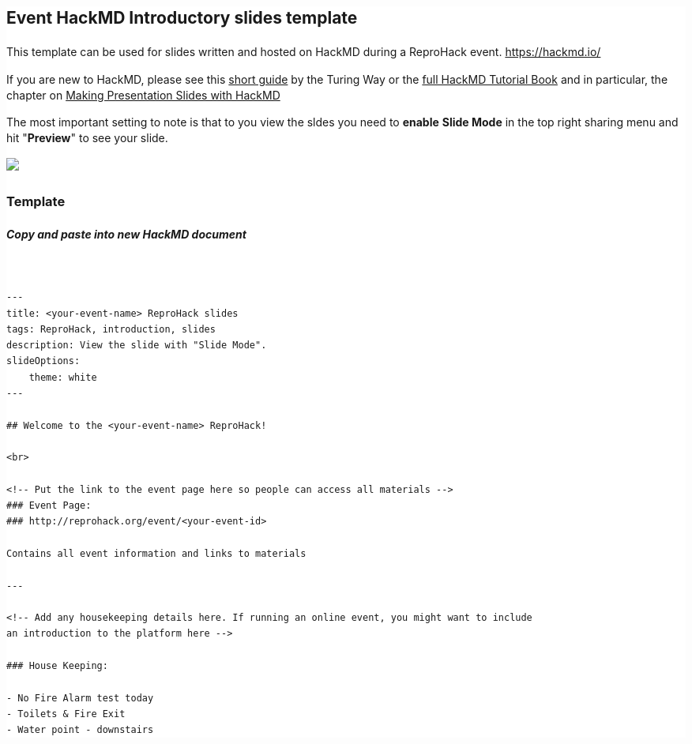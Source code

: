 ## Event HackMD Introductory slides template

This template can be used for slides written and hosted on HackMD during a ReproHack event. <https://hackmd.io/>

If you are new to HackMD, please see this [short guide](https://hackmd.io/@turingway/hackmd-guide) by the Turing Way or the [full HackMD Tutorial Book](https://hackmd.io/c/tutorials/%2Fs%2Ftutorials) and in particular, the chapter on [Making Presentation Slides with HackMD](https://hackmd.io/c/tutorials/%2Fs%2Fhow-to-create-slide-deck)


The most important setting to note is that to you view the sldes you need to **enable** <i class="fa fa-tv"></i> **Slide Mode** in the top right sharing <i class="fa fa-share-alt fa-18"></i> menu and hit "**Preview**" to see your slide.



<img src='https://i.imgur.com/Ov8F3IV.png' width=500px>

### Template

##### _Copy and paste into new HackMD document_

<br>

    ---
    title: <your-event-name> ReproHack slides
    tags: ReproHack, introduction, slides
    description: View the slide with "Slide Mode".
    slideOptions:
        theme: white
    ---

    ## Welcome to the <your-event-name> ReproHack!

    <br>

    <!-- Put the link to the event page here so people can access all materials -->
    ### Event Page: 
    ### http://reprohack.org/event/<your-event-id>

    Contains all event information and links to materials

    ---

    <!-- Add any housekeeping details here. If running an online event, you might want to include 
    an introduction to the platform here -->
        
    ### House Keeping:

    - No Fire Alarm test today
    - Toilets & Fire Exit
    - Water point - downstairs
